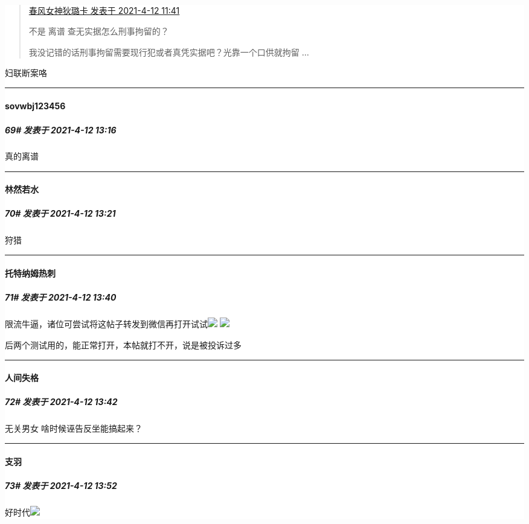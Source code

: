 
<blockquote><a href="httphttps://bbs.saraba1st.com/2b/forum.php?mod=redirect&amp;goto=findpost&amp;pid=50911950&amp;ptid=1998450" target="_blank">春风女神狄璐卡 发表于 2021-4-12 11:41</a>

不是 离谱 查无实据怎么刑事拘留的？


我没记错的话刑事拘留需要现行犯或者真凭实据吧？光靠一个口供就拘留 ...</blockquote>
妇联断案咯


*****

####  sovwbj123456  
##### 69#       发表于 2021-4-12 13:16


真的离谱


*****

####  林然若水  
##### 70#       发表于 2021-4-12 13:21


狩猎


*****

####  托特纳姆热刺  
##### 71#       发表于 2021-4-12 13:40


限流牛逼，诸位可尝试将这帖子转发到微信再打开试试<img src="https://static.saraba1st.com/image/smiley/face2017/022.png" referrerpolicy="no-referrer">
<img src="https://i.loli.net/2021/04/12/LPbkAMWKYIF6Nh1.jpg" referrerpolicy="no-referrer">

后两个测试用的，能正常打开，本帖就打不开，说是被投诉过多


*****

####  人间失格  
##### 72#       发表于 2021-4-12 13:42


无关男女
啥时候诬告反坐能搞起来？


*****

####  支羽  
##### 73#       发表于 2021-4-12 13:52


好时代<img src="https://static.saraba1st.com/image/smiley/face2017/049.png" referrerpolicy="no-referrer">
